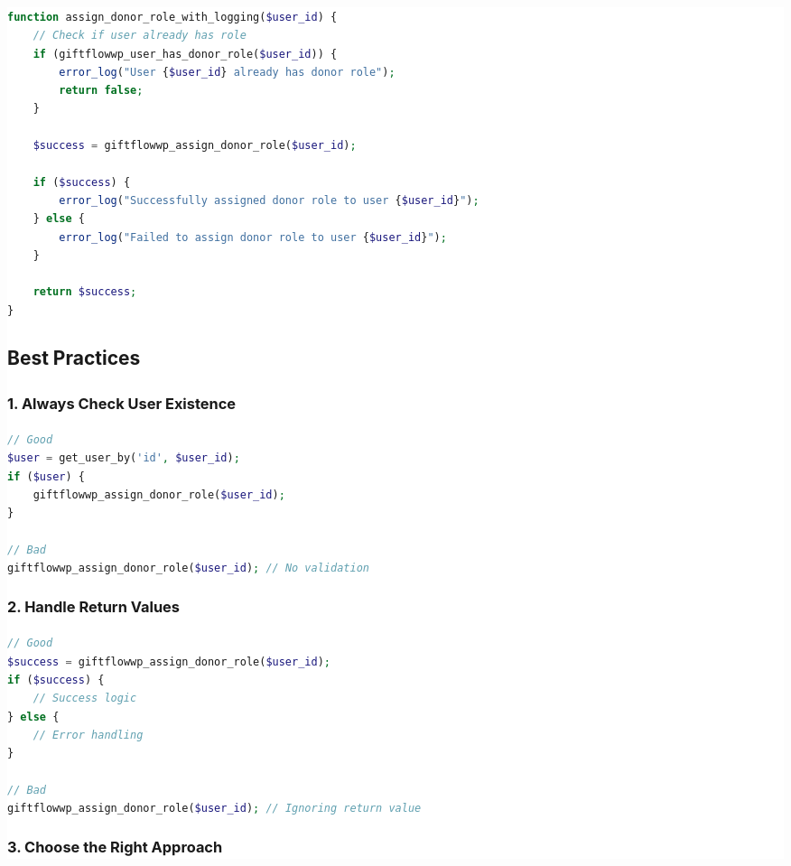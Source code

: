 ```php
function assign_donor_role_with_logging($user_id) {
    // Check if user already has role
    if (giftflowwp_user_has_donor_role($user_id)) {
        error_log("User {$user_id} already has donor role");
        return false;
    }
    
    $success = giftflowwp_assign_donor_role($user_id);
    
    if ($success) {
        error_log("Successfully assigned donor role to user {$user_id}");
    } else {
        error_log("Failed to assign donor role to user {$user_id}");
    }
    
    return $success;
}
```

## Best Practices

### 1. Always Check User Existence

```php
// Good
$user = get_user_by('id', $user_id);
if ($user) {
    giftflowwp_assign_donor_role($user_id);
}

// Bad
giftflowwp_assign_donor_role($user_id); // No validation
```

### 2. Handle Return Values

```php
// Good
$success = giftflowwp_assign_donor_role($user_id);
if ($success) {
    // Success logic
} else {
    // Error handling
}

// Bad
giftflowwp_assign_donor_role($user_id); // Ignoring return value
```

### 3. Choose the Right Approach
